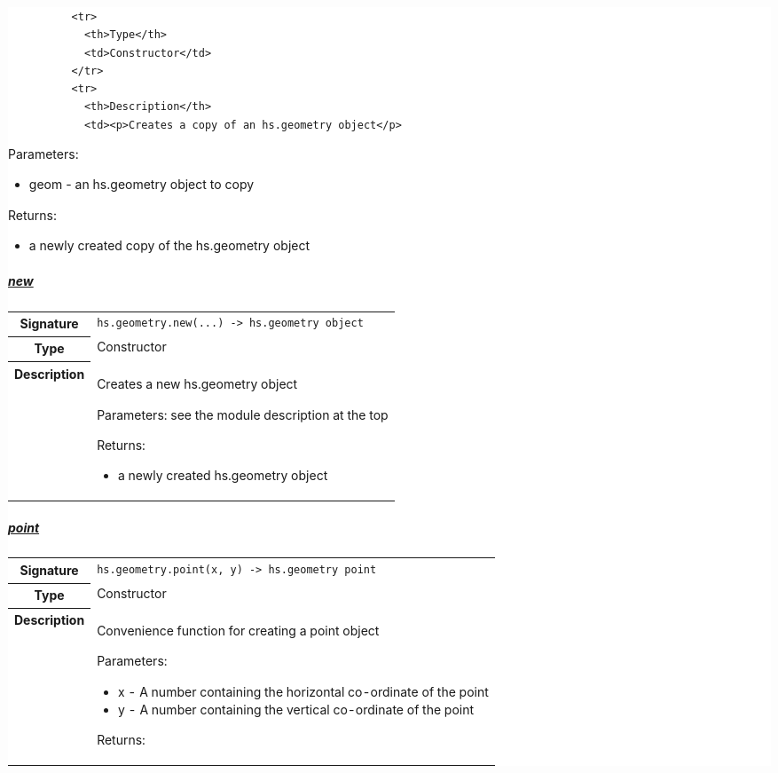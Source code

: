               <tr>
                <th>Type</th>
                <td>Constructor</td>
              </tr>
              <tr>
                <th>Description</th>
                <td><p>Creates a copy of an hs.geometry object</p>
<p>Parameters:</p>
<ul>
<li>geom - an hs.geometry object to copy</li>
</ul>
<p>Returns:</p>
<ul>
<li>a newly created copy of the hs.geometry object</li>
</ul>
</td>
              </tr>
            </table>
          </section>
          <section id="new">
            <a name="//apple_ref/cpp/Constructor/new" class="dashAnchor"></a>
            <h5><a href="#new">new</a></h5>
            <table>
              <tr>
                <th>Signature</th>
                <td><code>hs.geometry.new(...) -&gt; hs.geometry object</code></td>
              </tr>
              <tr>
                <th>Type</th>
                <td>Constructor</td>
              </tr>
              <tr>
                <th>Description</th>
                <td><p>Creates a new hs.geometry object</p>
<p>Parameters: see the module description at the top</p>
<p>Returns:</p>
<ul>
<li>a newly created hs.geometry object</li>
</ul>
</td>
              </tr>
            </table>
          </section>
          <section id="point">
            <a name="//apple_ref/cpp/Constructor/point" class="dashAnchor"></a>
            <h5><a href="#point">point</a></h5>
            <table>
              <tr>
                <th>Signature</th>
                <td><code>hs.geometry.point(x, y) -&gt; hs.geometry point</code></td>
              </tr>
              <tr>
                <th>Type</th>
                <td>Constructor</td>
              </tr>
              <tr>
                <th>Description</th>
                <td><p>Convenience function for creating a point object</p>
<p>Parameters:</p>
<ul>
<li>x - A number containing the horizontal co-ordinate of the point</li>
<li>y - A number containing the vertical co-ordinate of the point</li>
</ul>
<p>Returns:</p>